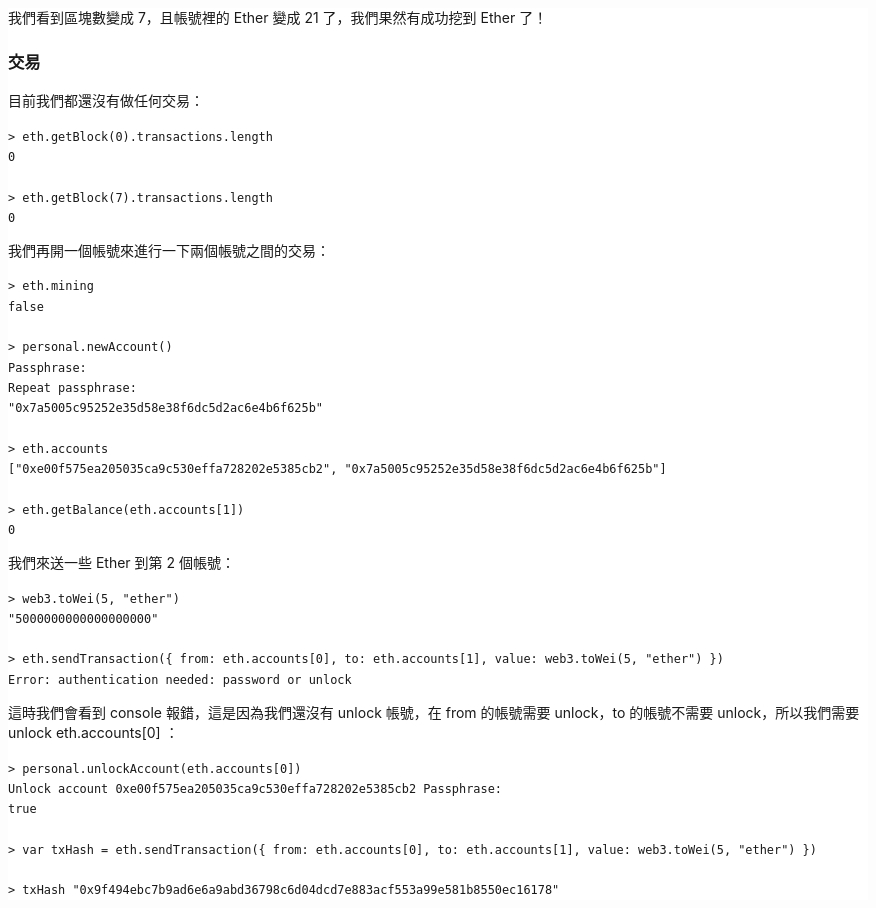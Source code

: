 我們看到區塊數變成 7，且帳號裡的 Ether 變成 21 了，我們果然有成功挖到 Ether 了！

### 交易

目前我們都還沒有做任何交易：

```
> eth.getBlock(0).transactions.length
0

> eth.getBlock(7).transactions.length
0
```

我們再開一個帳號來進行一下兩個帳號之間的交易：

```
> eth.mining
false

> personal.newAccount()
Passphrase:
Repeat passphrase:
"0x7a5005c95252e35d58e38f6dc5d2ac6e4b6f625b"

> eth.accounts
["0xe00f575ea205035ca9c530effa728202e5385cb2", "0x7a5005c95252e35d58e38f6dc5d2ac6e4b6f625b"]

> eth.getBalance(eth.accounts[1])
0
```

我們來送一些 Ether 到第 2 個帳號：

```
> web3.toWei(5, "ether")
"5000000000000000000"

> eth.sendTransaction({ from: eth.accounts[0], to: eth.accounts[1], value: web3.toWei(5, "ether") })
Error: authentication needed: password or unlock
```

這時我們會看到 console 報錯，這是因為我們還沒有 unlock 帳號，在 from 的帳號需要 unlock，to 的帳號不需要 unlock，所以我們需要 unlock eth.accounts[0] ：

```
> personal.unlockAccount(eth.accounts[0])
Unlock account 0xe00f575ea205035ca9c530effa728202e5385cb2 Passphrase:
true

> var txHash = eth.sendTransaction({ from: eth.accounts[0], to: eth.accounts[1], value: web3.toWei(5, "ether") })

> txHash "0x9f494ebc7b9ad6e6a9abd36798c6d04dcd7e883acf553a99e581b8550ec16178"
```
